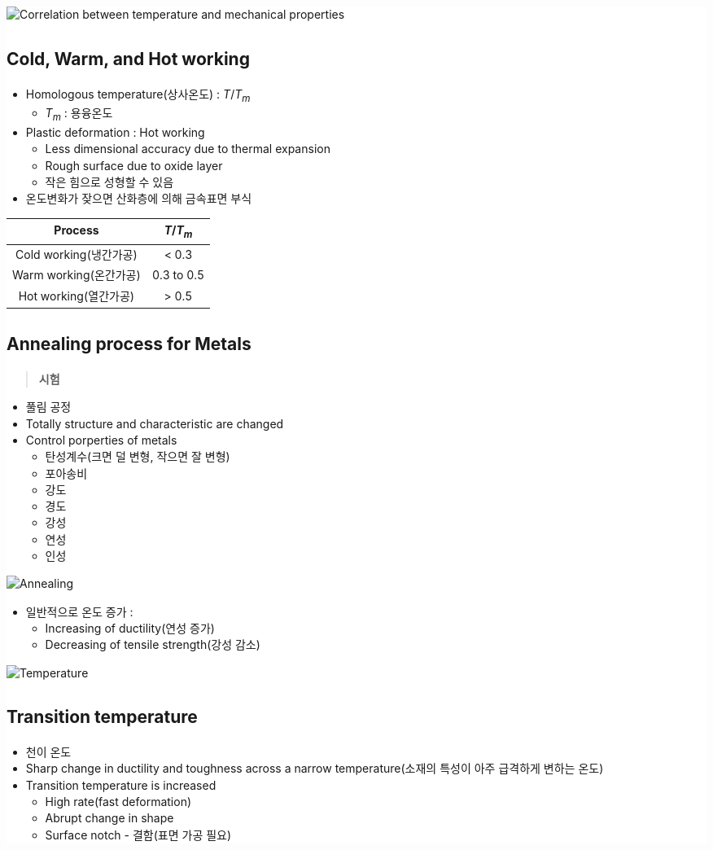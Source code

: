 ![Correlation between temperature and mechanical properties](https://user-images.githubusercontent.com/42334717/78218635-1539a700-74f9-11ea-9765-6d418b0375b2.png)

## Cold, Warm, and Hot working

+ Homologous temperature(상사온도) : $T/T_m$
  + $T_m$ : 용융온도
+ Plastic deformation : Hot working
  + Less dimensional accuracy due to thermal expansion
  + Rough surface due to oxide layer
  + 작은 힘으로 성형할 수 있음
+ 온도변화가 잦으면 산화층에 의해 금속표면 부식

|Process|$T/T_m$|
|:-:|:-:|
|Cold working(냉간가공)|< 0.3|
|Warm working(온간가공)|0.3 to 0.5|
|Hot working(열간가공)|> 0.5|

## Annealing process for Metals

> **시험**

+ 풀림 공정
+ Totally structure and characteristic are changed
+ Control porperties of metals
  + 탄성계수(크면 덜 변형, 작으면 잘 변형)
  + 포아송비
  + 강도
  + 경도
  + 강성
  + 연성
  + 인성

![Annealing](https://user-images.githubusercontent.com/42334717/78338314-83e83480-75cd-11ea-8f14-ac513a025ffc.png)

+ 일반적으로 온도 증가 :
  + Increasing of ductility(연성 증가)
  + Decreasing of tensile strength(강성 감소)

![Temperature](https://user-images.githubusercontent.com/42334717/78339647-c3178500-75cf-11ea-8617-f83f93ad67a9.png)

## Transition temperature

+ 천이 온도
+ Sharp change in ductility and toughness across a narrow temperature(소재의 특성이 아주 급격하게 변하는 온도)
+ Transition temperature is increased
  + High rate(fast deformation)
  + Abrupt change in shape
  + Surface notch - 결함(표면 가공 필요)
